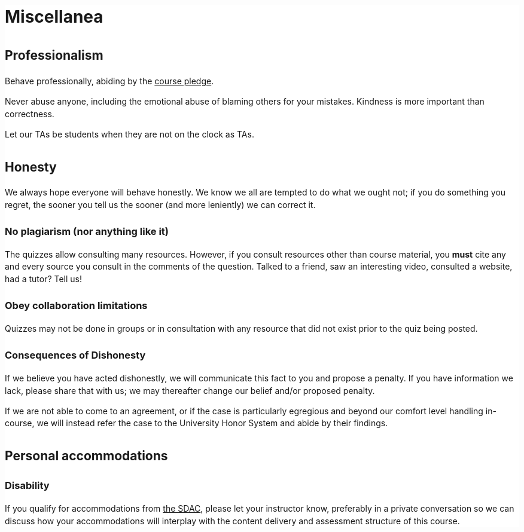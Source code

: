 # Miscellanea

## Professionalism

Behave professionally, abiding by the [course pledge](/pledge.html).

Never abuse anyone, including the emotional abuse of blaming others for your mistakes.
Kindness is more important than correctness.

Let our TAs be students when they are not on the clock as TAs.

## Honesty

We always hope everyone will behave honestly.
We know we all are tempted to do what we ought not;
if you do something you regret, the sooner you tell us the sooner (and more leniently) we can correct it.

### No plagiarism (nor anything like it)

The quizzes allow consulting many resources.
However, if you consult resources other than course material, you **must** cite any and every source you consult in the comments of the question.
Talked to a friend, saw an interesting video, consulted a website, had a tutor?
Tell us!

### Obey collaboration limitations

Quizzes may not be done in groups or in consultation with any resource that did not exist prior to the quiz being posted.

### Consequences of Dishonesty

If we believe you have acted dishonestly, we will communicate this fact to you and propose a penalty.
If you have information we lack, please share that with us; we may thereafter change our belief and/or proposed penalty.

If we are not able to come to an agreement, or if the case is particularly egregious and beyond our comfort level handling in-course, we will instead refer the case to the University Honor System and abide by their findings.


## Personal accommodations

### Disability

If you qualify for accommodations from [the SDAC](http://studenthealth.virginia.edu/sdac), please let your instructor know, preferably in a private conversation so we can discuss how your accommodations will interplay with the content delivery and assessment structure of this course.
